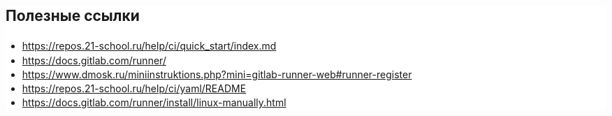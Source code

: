 ## Полезные ссылки

* https://repos.21-school.ru/help/ci/quick_start/index.md
* https://docs.gitlab.com/runner/
* https://www.dmosk.ru/miniinstruktions.php?mini=gitlab-runner-web#runner-register
* https://repos.21-school.ru/help/ci/yaml/README
* https://docs.gitlab.com/runner/install/linux-manually.html
